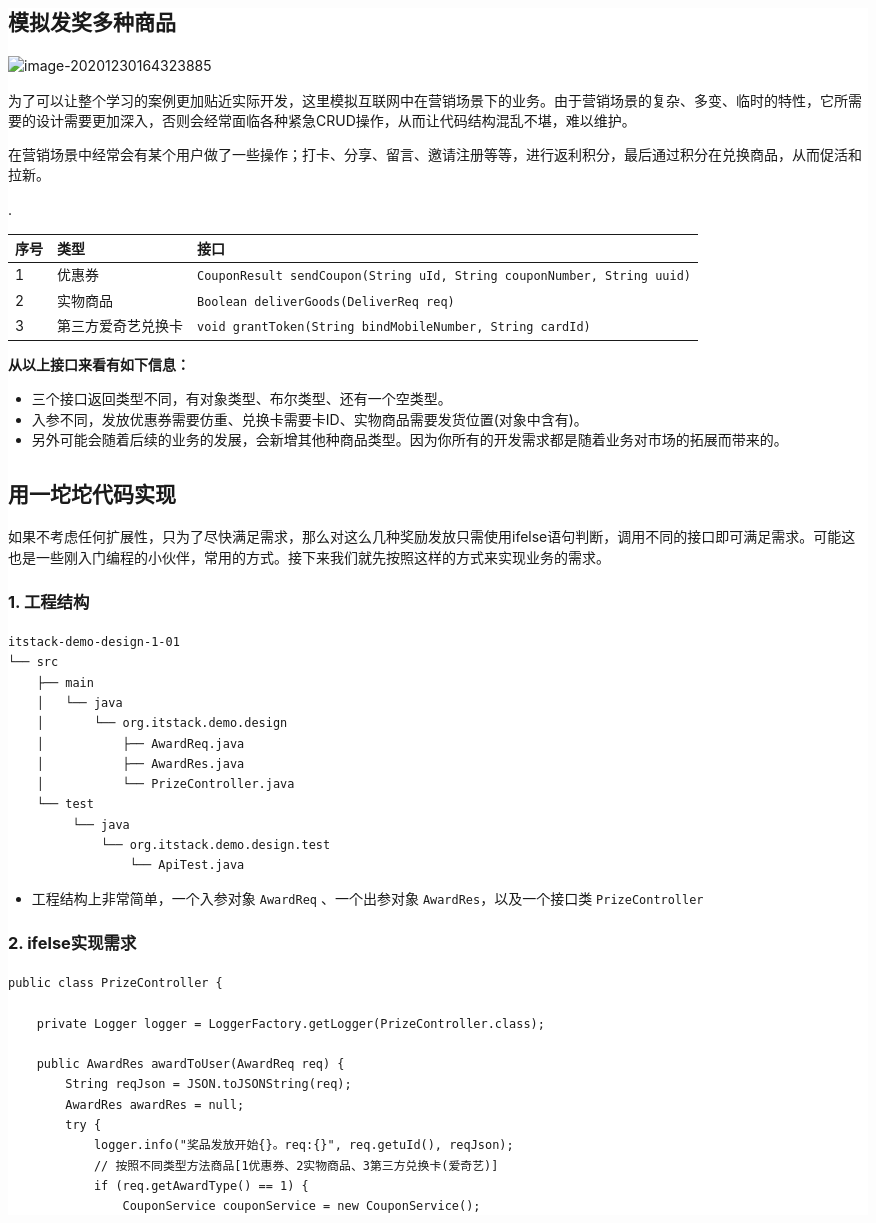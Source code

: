 ## 模拟发奖多种商品

![image-20201230164323885](https://gitee.com/zisuu/picture/raw/master/img/20210103100931.png)

为了可以让整个学习的案例更加贴近实际开发，这里模拟互联网中在营销场景下的业务。由于营销场景的复杂、多变、临时的特性，它所需要的设计需要更加深入，否则会经常面临各种紧急CRUD操作，从而让代码结构混乱不堪，难以维护。

在营销场景中经常会有某个用户做了一些操作；打卡、分享、留言、邀请注册等等，进行返利积分，最后通过积分在兑换商品，从而促活和拉新。



.

| 序号 | 类型               | 接口                                                         |
| :--- | :----------------- | :----------------------------------------------------------- |
| 1    | 优惠券             | `CouponResult sendCoupon(String uId, String couponNumber, String uuid)` |
| 2    | 实物商品           | `Boolean deliverGoods(DeliverReq req)`                       |
| 3    | 第三方爱奇艺兑换卡 | `void grantToken(String bindMobileNumber, String cardId)`    |

**从以上接口来看有如下信息：**

- 三个接口返回类型不同，有对象类型、布尔类型、还有一个空类型。
- 入参不同，发放优惠券需要仿重、兑换卡需要卡ID、实物商品需要发货位置(对象中含有)。
- 另外可能会随着后续的业务的发展，会新增其他种商品类型。因为你所有的开发需求都是随着业务对市场的拓展而带来的。

## 用一坨坨代码实现

如果不考虑任何扩展性，只为了尽快满足需求，那么对这么几种奖励发放只需使用ifelse语句判断，调用不同的接口即可满足需求。可能这也是一些刚入门编程的小伙伴，常用的方式。接下来我们就先按照这样的方式来实现业务的需求。

### 1. 工程结构

```
itstack-demo-design-1-01
└── src
    ├── main
    │   └── java
    │       └── org.itstack.demo.design
    │           ├── AwardReq.java
    │           ├── AwardRes.java
    │           └── PrizeController.java 
    └── test
         └── java
             └── org.itstack.demo.design.test
                 └── ApiTest.java
```

- 工程结构上非常简单，一个入参对象 `AwardReq` 、一个出参对象 `AwardRes`，以及一个接口类 `PrizeController`

### 2. ifelse实现需求

```
public class PrizeController {

    private Logger logger = LoggerFactory.getLogger(PrizeController.class);

    public AwardRes awardToUser(AwardReq req) {
        String reqJson = JSON.toJSONString(req);
        AwardRes awardRes = null;
        try {
            logger.info("奖品发放开始{}。req:{}", req.getuId(), reqJson);
            // 按照不同类型方法商品[1优惠券、2实物商品、3第三方兑换卡(爱奇艺)]
            if (req.getAwardType() == 1) {
                CouponService couponService = new CouponService();
```